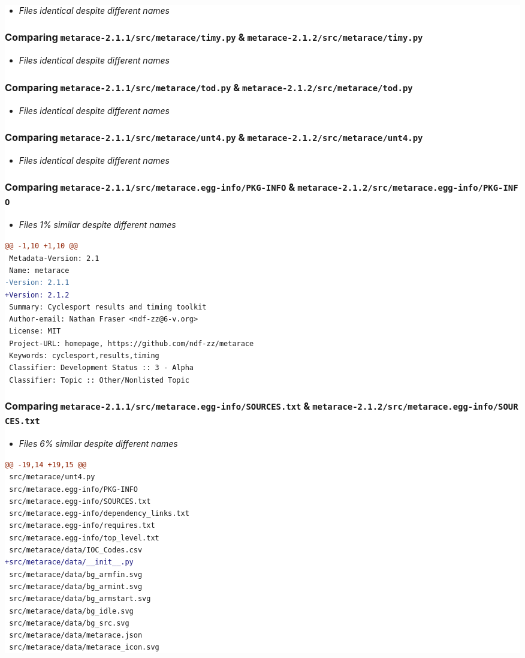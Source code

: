  * *Files identical despite different names*

### Comparing `metarace-2.1.1/src/metarace/timy.py` & `metarace-2.1.2/src/metarace/timy.py`

 * *Files identical despite different names*

### Comparing `metarace-2.1.1/src/metarace/tod.py` & `metarace-2.1.2/src/metarace/tod.py`

 * *Files identical despite different names*

### Comparing `metarace-2.1.1/src/metarace/unt4.py` & `metarace-2.1.2/src/metarace/unt4.py`

 * *Files identical despite different names*

### Comparing `metarace-2.1.1/src/metarace.egg-info/PKG-INFO` & `metarace-2.1.2/src/metarace.egg-info/PKG-INFO`

 * *Files 1% similar despite different names*

```diff
@@ -1,10 +1,10 @@
 Metadata-Version: 2.1
 Name: metarace
-Version: 2.1.1
+Version: 2.1.2
 Summary: Cyclesport results and timing toolkit
 Author-email: Nathan Fraser <ndf-zz@6-v.org>
 License: MIT
 Project-URL: homepage, https://github.com/ndf-zz/metarace
 Keywords: cyclesport,results,timing
 Classifier: Development Status :: 3 - Alpha
 Classifier: Topic :: Other/Nonlisted Topic
```

### Comparing `metarace-2.1.1/src/metarace.egg-info/SOURCES.txt` & `metarace-2.1.2/src/metarace.egg-info/SOURCES.txt`

 * *Files 6% similar despite different names*

```diff
@@ -19,14 +19,15 @@
 src/metarace/unt4.py
 src/metarace.egg-info/PKG-INFO
 src/metarace.egg-info/SOURCES.txt
 src/metarace.egg-info/dependency_links.txt
 src/metarace.egg-info/requires.txt
 src/metarace.egg-info/top_level.txt
 src/metarace/data/IOC_Codes.csv
+src/metarace/data/__init__.py
 src/metarace/data/bg_armfin.svg
 src/metarace/data/bg_armint.svg
 src/metarace/data/bg_armstart.svg
 src/metarace/data/bg_idle.svg
 src/metarace/data/bg_src.svg
 src/metarace/data/metarace.json
 src/metarace/data/metarace_icon.svg
```

